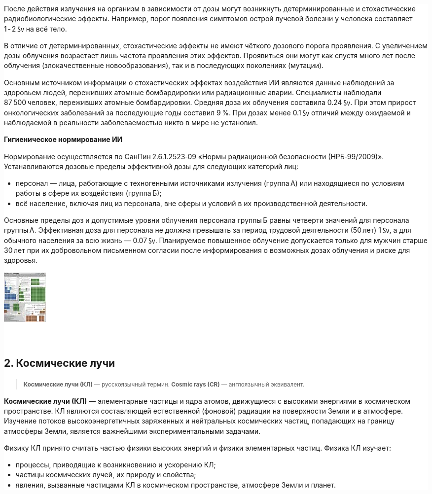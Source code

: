 После действия излучения на организм в зависимости от дозы могут возникнуть детерминированные и стохастические радиобиологические эффекты. Например, порог появления симптомов острой лучевой болезни у человека составляет 1 ‑ 2 ㏜ на всё тело.

В отличие от детерминированных, стохастические эффекты не имеют чёткого дозового порога проявления. С увеличением дозы облучения возрастает лишь частота проявления этих эффектов. Проявиться они могут как спустя много лет после облучения (злокачественные новообразования), так и в последующих поколениях (мутации).

Основным источником информации о стохастических эффектах воздействия ИИ являются данные наблюдений за здоровьем людей, переживших атомные бомбардировки или радиационные аварии. Специалисты наблюдали 87 500 человек, переживших атомные бомбардировки. Средняя доза их облучения составила 0.24 ㏜. При этом прирост онкологических заболеваний за последующие годы составил 9 %. При дозах менее 0.1 ㏜ отличий между ожидаемой и наблюдаемой в реальности заболеваемостью никто в мире не установил.

**Гигиеническое нормирование ИИ**

Нормирование осуществляется по СанПин 2.6.1.2523‑09 «Нормы радиационной безопасности (НРБ‑99/2009)». Устанавливаются дозовые пределы эффективной дозы для следующих категорий лиц:

   - персонал — лица, работающие с техногенными источниками излучения (группа А) или находящиеся по условиям работы в сфере их воздействия (группа Б);
   - всё население, включая лиц из персонала, вне сферы и условий в их производственной деятельности.

Основные пределы доз и допустимые уровни облучения персонала группы Б равны четверти значений для персонала группы А. Эффективная доза для персонала не должна превышать за период трудовой деятельности (50 лет) 1 ㏜, а для обычного населения за всю жизнь — 0.07 ㏜. Планируемое повышенное облучение допускается только для мужчин старше 30 лет при их добровольном письменном согласии после информирования о возможных дозах облучения и риске для здоровья.

[![](f/ef/radiation_dose_table_table_thumb.webp)](f/ef/radiation_dose_table.webp)



<p style="page-break-after:always"> </p>

## 2. Космические лучи
> <small>**Космические лучи (КЛ)** — русскоязычный термин. **Cosmic rays (CR)** — англоязычный эквивалент.</small>

**Космические лучи (КЛ)** — элементарные частицы и ядра атомов, движущиеся с высокими энергиями в космическом пространстве. КЛ являются составляющей естественной (фоновой) радиации на поверхности Земли и в атмосфере. Изучение потоков высокоэнергетичных заряженных и нейтральных космических частиц, попадающих на границу атмосферы Земли, является важнейшими экспериментальными задачами.

Физику КЛ принято считать частью физики высоких энергий и физики элементарных частиц. Физика КЛ изучает:

   - процессы, приводящие к возникновению и ускорению КЛ;
   - частицы космических лучей, их природу и свойства;
   - явления, вызванные частицами КЛ в космическом пространстве, атмосфере Земли и планет.
